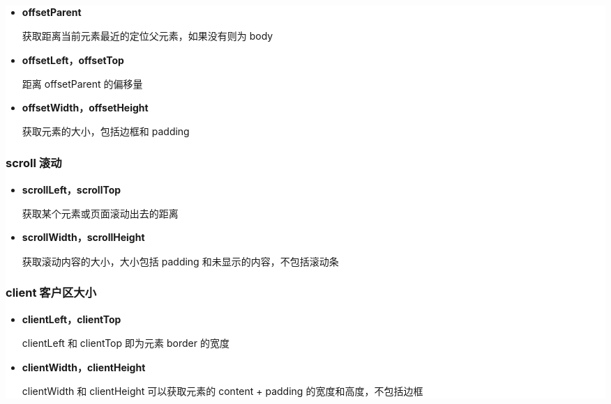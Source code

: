 * **offsetParent** 

  获取距离当前元素最近的定位父元素，如果没有则为 body

* **offsetLeft，offsetTop**

  距离 offsetParent 的偏移量

* **offsetWidth，offsetHeight**

  获取元素的大小，包括边框和 padding



### scroll 滚动

* **scrollLeft，scrollTop**

  获取某个元素或页面滚动出去的距离

* **scrollWidth，scrollHeight**

  获取滚动内容的大小，大小包括 padding 和未显示的内容，不包括滚动条





### client 客户区大小

* **clientLeft，clientTop**

  clientLeft 和 clientTop 即为元素 border 的宽度

* **clientWidth，clientHeight**

  clientWidth 和 clientHeight 可以获取元素的 content + padding 的宽度和高度，不包括边框

